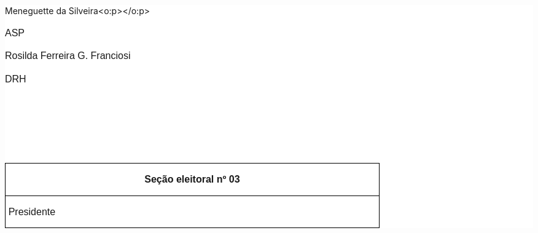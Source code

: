  Meneguette da Silveira<o:p></o:p></span></p>
  </td>
  <td width=102 valign=top style='width:76.85pt;border-top:none;border-left:
  none;border-bottom:solid windowtext 1.0pt;border-right:solid windowtext 1.0pt;
  mso-border-top-alt:solid windowtext .5pt;mso-border-left-alt:solid windowtext .5pt;
  mso-border-alt:solid windowtext .5pt;padding:0cm 3.5pt 0cm 3.5pt;height:15.25pt'>
  <p class=MsoNormal><span style='font-size:12.0pt;font-family:Arial'>ASP<o:p></o:p></span></p>
  </td>
 </tr>
 <tr style='mso-yfti-irow:5;page-break-inside:avoid;height:15.25pt'>
  <td width=331 valign=top style='width:248.05pt;border-top:none;border-left:
  none;border-bottom:solid windowtext 1.0pt;border-right:solid windowtext 1.0pt;
  mso-border-top-alt:solid windowtext .5pt;mso-border-left-alt:solid windowtext .5pt;
  mso-border-alt:solid windowtext .5pt;padding:0cm 3.5pt 0cm 3.5pt;height:15.25pt'>
  <p class=MsoNormal><span style='font-size:12.0pt;font-family:Arial'>Rosilda
  Ferreira G. Franciosi<o:p></o:p></span></p>
  </td>
  <td width=102 valign=top style='width:76.85pt;border-top:none;border-left:
  none;border-bottom:solid windowtext 1.0pt;border-right:solid windowtext 1.0pt;
  mso-border-top-alt:solid windowtext .5pt;mso-border-left-alt:solid windowtext .5pt;
  mso-border-alt:solid windowtext .5pt;padding:0cm 3.5pt 0cm 3.5pt;height:15.25pt'>
  <p class=MsoNormal><span style='font-size:12.0pt;font-family:Arial'>DRH<o:p></o:p></span></p>
  </td>
 </tr>
 <tr style='mso-yfti-irow:6;mso-yfti-lastrow:yes;page-break-inside:avoid;
  height:15.25pt'>
  <td width=331 valign=top style='width:248.05pt;border-top:none;border-left:
  none;border-bottom:solid windowtext 1.0pt;border-right:solid windowtext 1.0pt;
  mso-border-top-alt:solid windowtext .5pt;mso-border-left-alt:solid windowtext .5pt;
  mso-border-alt:solid windowtext .5pt;padding:0cm 3.5pt 0cm 3.5pt;height:15.25pt'>
  <p class=MsoNormal><span style='font-size:12.0pt;font-family:Arial'><o:p>&nbsp;</o:p></span></p>
  </td>
  <td width=102 valign=top style='width:76.85pt;border-top:none;border-left:
  none;border-bottom:solid windowtext 1.0pt;border-right:solid windowtext 1.0pt;
  mso-border-top-alt:solid windowtext .5pt;mso-border-left-alt:solid windowtext .5pt;
  mso-border-alt:solid windowtext .5pt;padding:0cm 3.5pt 0cm 3.5pt;height:15.25pt'>
  <p class=MsoNormal><span style='font-size:12.0pt;font-family:Arial'><o:p>&nbsp;</o:p></span></p>
  </td>
 </tr>
</table>

<p class=MsoNormal><b style='mso-bidi-font-weight:normal'><span
style='font-size:12.0pt;font-family:Arial'><o:p>&nbsp;</o:p></span></b></p>

<table class=MsoNormalTable border=1 cellspacing=0 cellpadding=0
 style='border-collapse:collapse;border:none;mso-border-alt:solid windowtext .5pt;
 mso-padding-alt:0cm 3.5pt 0cm 3.5pt;mso-border-insideh:.5pt solid windowtext;
 mso-border-insidev:.5pt solid windowtext'>
 <tr style='mso-yfti-irow:0;mso-yfti-firstrow:yes'>
  <td width=599 colspan=3 valign=top style='width:448.9pt;border:solid windowtext 1.0pt;
  mso-border-alt:solid windowtext .5pt;padding:0cm 3.5pt 0cm 3.5pt'>
  <p class=MsoNormal align=center style='text-align:center'><b
  style='mso-bidi-font-weight:normal'><span style='font-size:12.0pt;font-family:
  Arial'>Seção eleitoral nº 03<o:p></o:p></span></b></p>
  </td>
 </tr>
 <tr style='mso-yfti-irow:1'>
  <td width=165 valign=top style='width:124.0pt;border:solid windowtext 1.0pt;
  border-top:none;mso-border-top-alt:solid windowtext .5pt;mso-border-alt:solid windowtext .5pt;
  padding:0cm 3.5pt 0cm 3.5pt'>
  <p class=MsoNormal><span style='font-size:12.0pt;font-family:Arial'>Presidente<o:p></o:p></span></p>
  </td>
  <td width=331 valign=top style='width:248.05pt;border-top:none;border-left: